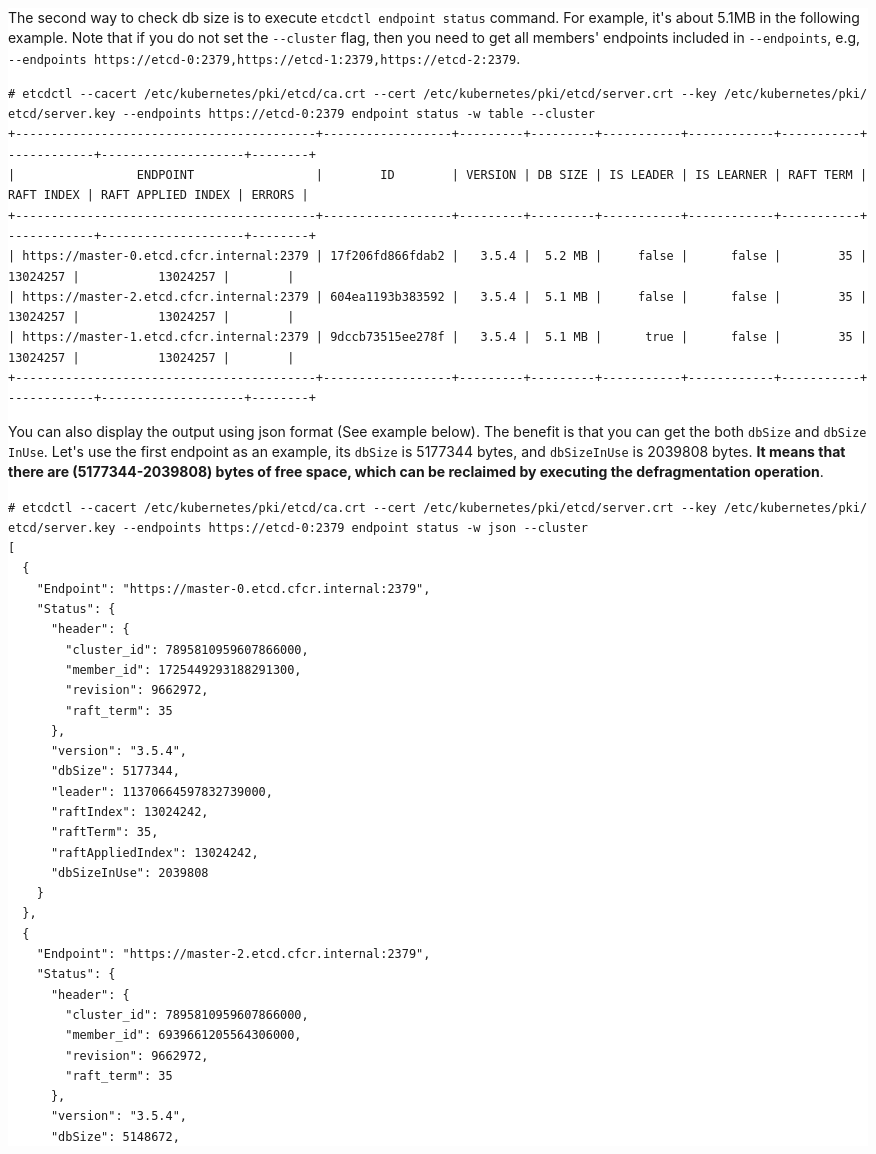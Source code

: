 The second way to check db size is to execute `etcdctl endpoint status` command. For example, it's about 5.1MB in the following example.
Note that if you do not set the `--cluster` flag, then you need to get all members' endpoints included in `--endpoints`, e.g,
`--endpoints https://etcd-0:2379,https://etcd-1:2379,https://etcd-2:2379`.
```
# etcdctl --cacert /etc/kubernetes/pki/etcd/ca.crt --cert /etc/kubernetes/pki/etcd/server.crt --key /etc/kubernetes/pki/etcd/server.key --endpoints https://etcd-0:2379 endpoint status -w table --cluster
+------------------------------------------+------------------+---------+---------+-----------+------------+-----------+------------+--------------------+--------+
|                 ENDPOINT                 |        ID        | VERSION | DB SIZE | IS LEADER | IS LEARNER | RAFT TERM | RAFT INDEX | RAFT APPLIED INDEX | ERRORS |
+------------------------------------------+------------------+---------+---------+-----------+------------+-----------+------------+--------------------+--------+
| https://master-0.etcd.cfcr.internal:2379 | 17f206fd866fdab2 |   3.5.4 |  5.2 MB |     false |      false |        35 |   13024257 |           13024257 |        |
| https://master-2.etcd.cfcr.internal:2379 | 604ea1193b383592 |   3.5.4 |  5.1 MB |     false |      false |        35 |   13024257 |           13024257 |        |
| https://master-1.etcd.cfcr.internal:2379 | 9dccb73515ee278f |   3.5.4 |  5.1 MB |      true |      false |        35 |   13024257 |           13024257 |        |
+------------------------------------------+------------------+---------+---------+-----------+------------+-----------+------------+--------------------+--------+
```

You can also display the output using json format (See example below). The benefit is that you can get the both `dbSize`
and `dbSizeInUse`. Let's use the first endpoint as an example, its `dbSize` is 5177344 bytes, and `dbSizeInUse` is
2039808 bytes. **It means that there are (5177344-2039808) bytes of free space, which can be reclaimed by executing the defragmentation operation**.
```
# etcdctl --cacert /etc/kubernetes/pki/etcd/ca.crt --cert /etc/kubernetes/pki/etcd/server.crt --key /etc/kubernetes/pki/etcd/server.key --endpoints https://etcd-0:2379 endpoint status -w json --cluster
[
  {
    "Endpoint": "https://master-0.etcd.cfcr.internal:2379",
    "Status": {
      "header": {
        "cluster_id": 7895810959607866000,
        "member_id": 1725449293188291300,
        "revision": 9662972,
        "raft_term": 35
      },
      "version": "3.5.4",
      "dbSize": 5177344,
      "leader": 11370664597832739000,
      "raftIndex": 13024242,
      "raftTerm": 35,
      "raftAppliedIndex": 13024242,
      "dbSizeInUse": 2039808
    }
  },
  {
    "Endpoint": "https://master-2.etcd.cfcr.internal:2379",
    "Status": {
      "header": {
        "cluster_id": 7895810959607866000,
        "member_id": 6939661205564306000,
        "revision": 9662972,
        "raft_term": 35
      },
      "version": "3.5.4",
      "dbSize": 5148672,
```